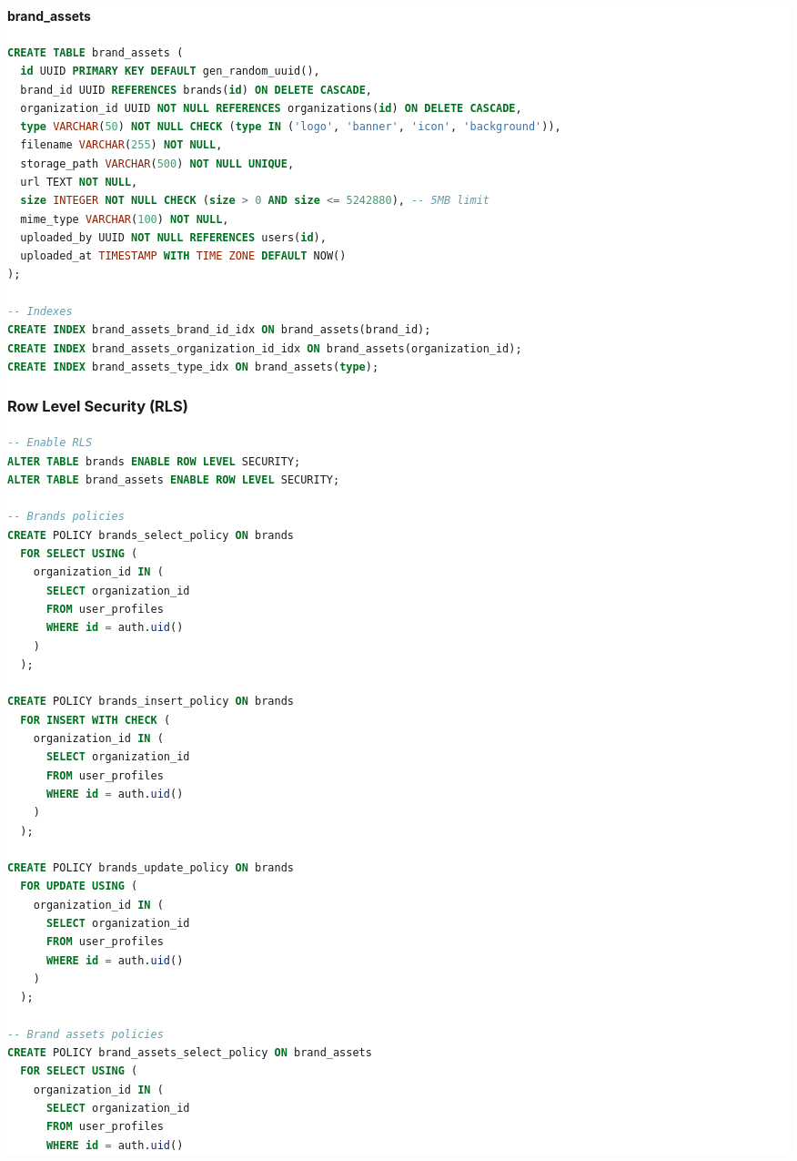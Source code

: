 #### brand_assets
```sql
CREATE TABLE brand_assets (
  id UUID PRIMARY KEY DEFAULT gen_random_uuid(),
  brand_id UUID REFERENCES brands(id) ON DELETE CASCADE,
  organization_id UUID NOT NULL REFERENCES organizations(id) ON DELETE CASCADE,
  type VARCHAR(50) NOT NULL CHECK (type IN ('logo', 'banner', 'icon', 'background')),
  filename VARCHAR(255) NOT NULL,
  storage_path VARCHAR(500) NOT NULL UNIQUE,
  url TEXT NOT NULL,
  size INTEGER NOT NULL CHECK (size > 0 AND size <= 5242880), -- 5MB limit
  mime_type VARCHAR(100) NOT NULL,
  uploaded_by UUID NOT NULL REFERENCES users(id),
  uploaded_at TIMESTAMP WITH TIME ZONE DEFAULT NOW()
);

-- Indexes
CREATE INDEX brand_assets_brand_id_idx ON brand_assets(brand_id);
CREATE INDEX brand_assets_organization_id_idx ON brand_assets(organization_id);
CREATE INDEX brand_assets_type_idx ON brand_assets(type);
```

### Row Level Security (RLS)

```sql
-- Enable RLS
ALTER TABLE brands ENABLE ROW LEVEL SECURITY;
ALTER TABLE brand_assets ENABLE ROW LEVEL SECURITY;

-- Brands policies
CREATE POLICY brands_select_policy ON brands
  FOR SELECT USING (
    organization_id IN (
      SELECT organization_id 
      FROM user_profiles 
      WHERE id = auth.uid()
    )
  );

CREATE POLICY brands_insert_policy ON brands
  FOR INSERT WITH CHECK (
    organization_id IN (
      SELECT organization_id 
      FROM user_profiles 
      WHERE id = auth.uid()
    )
  );

CREATE POLICY brands_update_policy ON brands
  FOR UPDATE USING (
    organization_id IN (
      SELECT organization_id 
      FROM user_profiles 
      WHERE id = auth.uid()
    )
  );

-- Brand assets policies
CREATE POLICY brand_assets_select_policy ON brand_assets
  FOR SELECT USING (
    organization_id IN (
      SELECT organization_id 
      FROM user_profiles 
      WHERE id = auth.uid()
```